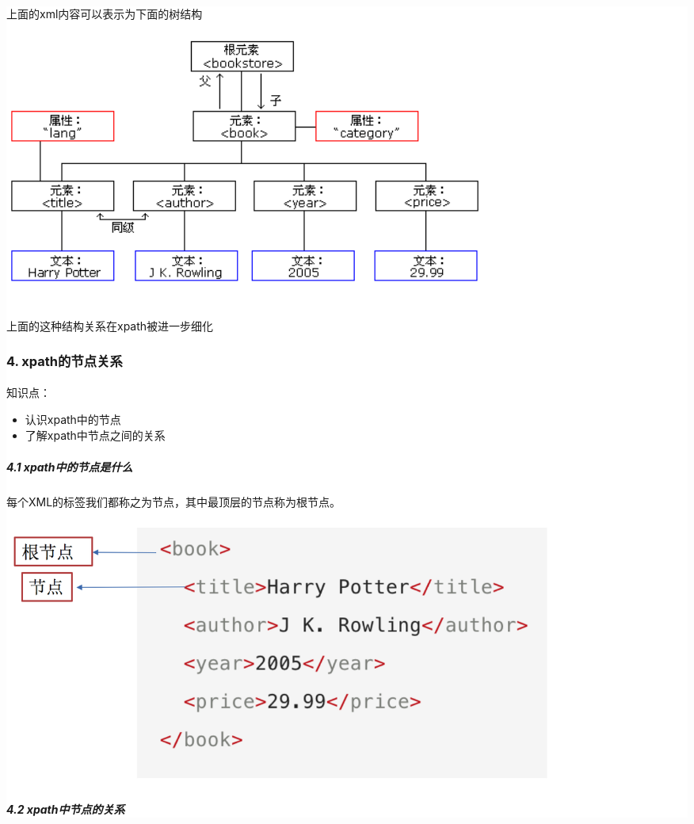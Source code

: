上面的xml内容可以表示为下面的树结构

<img src="../images/xml树结构.gif" width = "70%" />

上面的这种结构关系在xpath被进一步细化

### 4. xpath的节点关系
知识点：
- 认识xpath中的节点
- 了解xpath中节点之间的关系
##### 4.1 xpath中的节点是什么
每个XML的标签我们都称之为节点，其中最顶层的节点称为根节点。

<img src="../images/节点.png" width = "80%" />

##### 4.2 xpath中节点的关系
